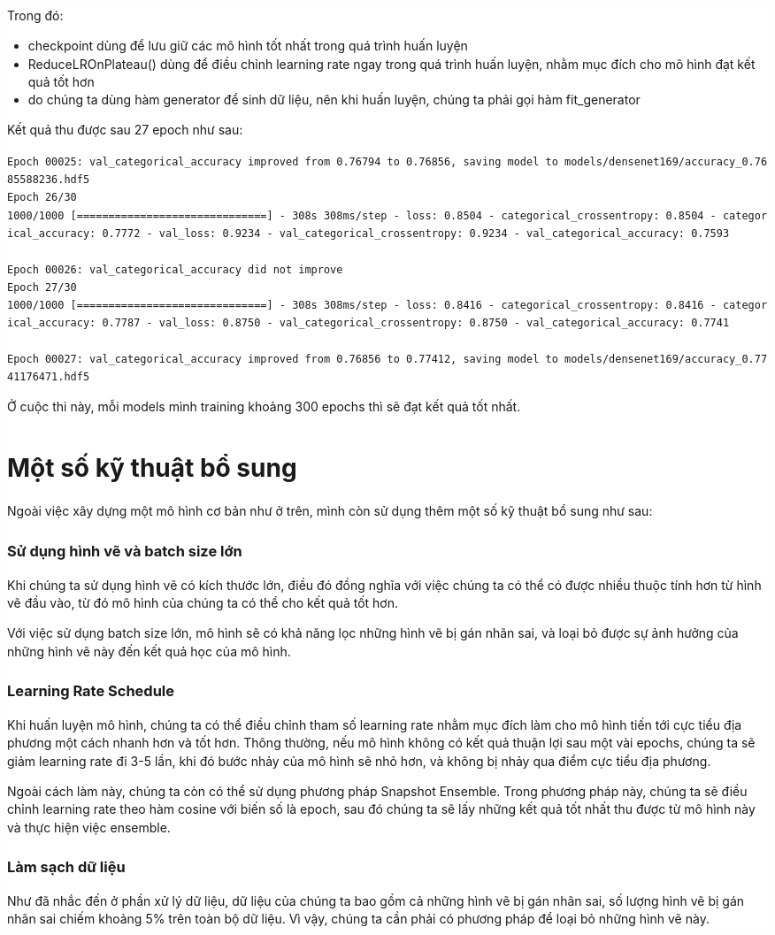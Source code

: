 Trong đó:
* checkpoint dùng để lưu giữ các mô hình tốt nhất trong quá trình huấn luyện
* ReduceLROnPlateau() dùng để điều chỉnh learning rate ngay trong quá trình huấn luyện, nhằm mục đích cho mô hình đạt kết quả tốt hơn
* do chúng ta dùng hàm generator để sinh dữ liệu, nên khi huấn luyện, chúng ta phải gọi hàm fit_generator

Kết quả thu được sau 27 epoch như sau:
```
Epoch 00025: val_categorical_accuracy improved from 0.76794 to 0.76856, saving model to models/densenet169/accuracy_0.7685588236.hdf5
Epoch 26/30
1000/1000 [==============================] - 308s 308ms/step - loss: 0.8504 - categorical_crossentropy: 0.8504 - categorical_accuracy: 0.7772 - val_loss: 0.9234 - val_categorical_crossentropy: 0.9234 - val_categorical_accuracy: 0.7593

Epoch 00026: val_categorical_accuracy did not improve
Epoch 27/30
1000/1000 [==============================] - 308s 308ms/step - loss: 0.8416 - categorical_crossentropy: 0.8416 - categorical_accuracy: 0.7787 - val_loss: 0.8750 - val_categorical_crossentropy: 0.8750 - val_categorical_accuracy: 0.7741

Epoch 00027: val_categorical_accuracy improved from 0.76856 to 0.77412, saving model to models/densenet169/accuracy_0.7741176471.hdf5
```

Ở cuộc thi này, mỗi models mình training khoảng 300 epochs thì sẽ đạt kết quả tốt nhất.
# Một số kỹ thuật bổ sung
Ngoài việc xây dựng một mô hình cơ bản như ở trên, mình còn sử dụng thêm một số kỹ thuật bổ sung như sau:
### Sử dụng hình vẽ và batch size lớn
Khi chúng ta sử dụng hình vẽ có kích thước lớn, điều đó đồng nghĩa với việc chúng ta có thể có được nhiều thuộc tính hơn từ hình vẽ đầu vào, từ đó mô hình của chúng ta có thể cho kết quả tốt hơn.

Với việc sử dụng batch size lớn, mô hình sẽ có khả năng lọc những hình vẽ bị gán nhãn sai, và loại bỏ được sự ảnh hưởng của những hình vẽ này đến kết quả học của mô hình.

### Learning Rate Schedule
Khi huấn luyện mô hình, chúng ta có thể điều chỉnh tham số learning rate nhằm mục đích làm cho mô hình tiến tới cực tiểu địa phương một cách nhanh hơn và tốt hơn. Thông thường, nếu mô hình không có kết quả thuận lợi sau một vài epochs, chúng ta sẽ giảm learning rate đi 3-5 lần, khi đó bước nhảy của mô hình sẽ nhỏ hơn, và không bị nhảy qua điểm cực tiểu địa phương.

Ngoài cách làm này, chúng ta còn có thể sử dụng phương pháp Snapshot Ensemble. Trong phương pháp này, chúng ta sẽ điều chỉnh learning rate theo hàm cosine với biến số là epoch, sau đó chúng ta sẽ lấy những kết quả tốt nhất thu được từ mô hình này và thực hiện việc ensemble.

### Làm sạch dữ liệu
Như đã nhắc đến ở phần xử lý dữ liệu, dữ liệu của chúng ta bao gồm cả những hình vẽ bị gán nhãn sai, số lượng hình vẽ bị gán nhãn sai chiếm khoảng 5\% trên toàn bộ dữ liệu. Vì vậy, chúng ta cần phải có phương pháp để loại bỏ những hình vẽ này. 
